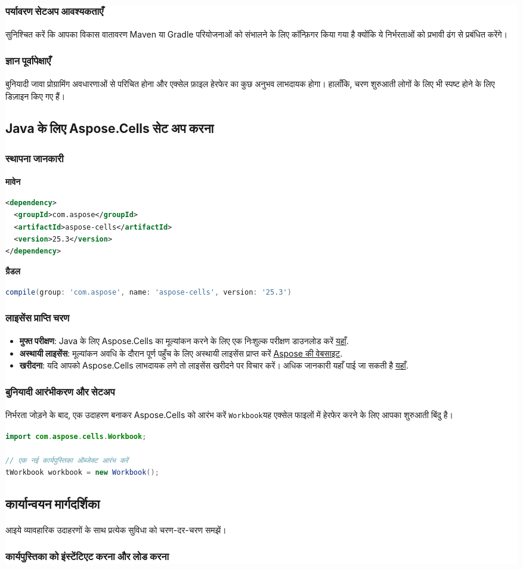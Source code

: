 ### पर्यावरण सेटअप आवश्यकताएँ
सुनिश्चित करें कि आपका विकास वातावरण Maven या Gradle परियोजनाओं को संभालने के लिए कॉन्फ़िगर किया गया है क्योंकि ये निर्भरताओं को प्रभावी ढंग से प्रबंधित करेंगे।

### ज्ञान पूर्वापेक्षाएँ
बुनियादी जावा प्रोग्रामिंग अवधारणाओं से परिचित होना और एक्सेल फ़ाइल हेरफेर का कुछ अनुभव लाभदायक होगा। हालाँकि, चरण शुरुआती लोगों के लिए भी स्पष्ट होने के लिए डिज़ाइन किए गए हैं।

## Java के लिए Aspose.Cells सेट अप करना

### स्थापना जानकारी

**मावेन**
```xml
<dependency>
  <groupId>com.aspose</groupId>
  <artifactId>aspose-cells</artifactId>
  <version>25.3</version>
</dependency>
```

**ग्रैडल**
```gradle
compile(group: 'com.aspose', name: 'aspose-cells', version: '25.3')
```

### लाइसेंस प्राप्ति चरण
- **मुफ्त परीक्षण**: Java के लिए Aspose.Cells का मूल्यांकन करने के लिए एक निःशुल्क परीक्षण डाउनलोड करें [यहाँ](https://releases.aspose.com/cells/java/).
- **अस्थायी लाइसेंस**: मूल्यांकन अवधि के दौरान पूर्ण पहुँच के लिए अस्थायी लाइसेंस प्राप्त करें [Aspose की वेबसाइट](https://purchase.aspose.com/temporary-license/).
- **खरीदना**: यदि आपको Aspose.Cells लाभदायक लगे तो लाइसेंस खरीदने पर विचार करें। अधिक जानकारी यहाँ पाई जा सकती है [यहाँ](https://purchase.aspose.com/buy).

### बुनियादी आरंभीकरण और सेटअप
निर्भरता जोड़ने के बाद, एक उदाहरण बनाकर Aspose.Cells को आरंभ करें `Workbook`यह एक्सेल फाइलों में हेरफेर करने के लिए आपका शुरुआती बिंदु है।

```java
import com.aspose.cells.Workbook;

// एक नई कार्यपुस्तिका ऑब्जेक्ट आरंभ करें
tWorkbook workbook = new Workbook();
```

## कार्यान्वयन मार्गदर्शिका

आइये व्यावहारिक उदाहरणों के साथ प्रत्येक सुविधा को चरण-दर-चरण समझें।

### कार्यपुस्तिका को इंस्टेंटिएट करना और लोड करना
